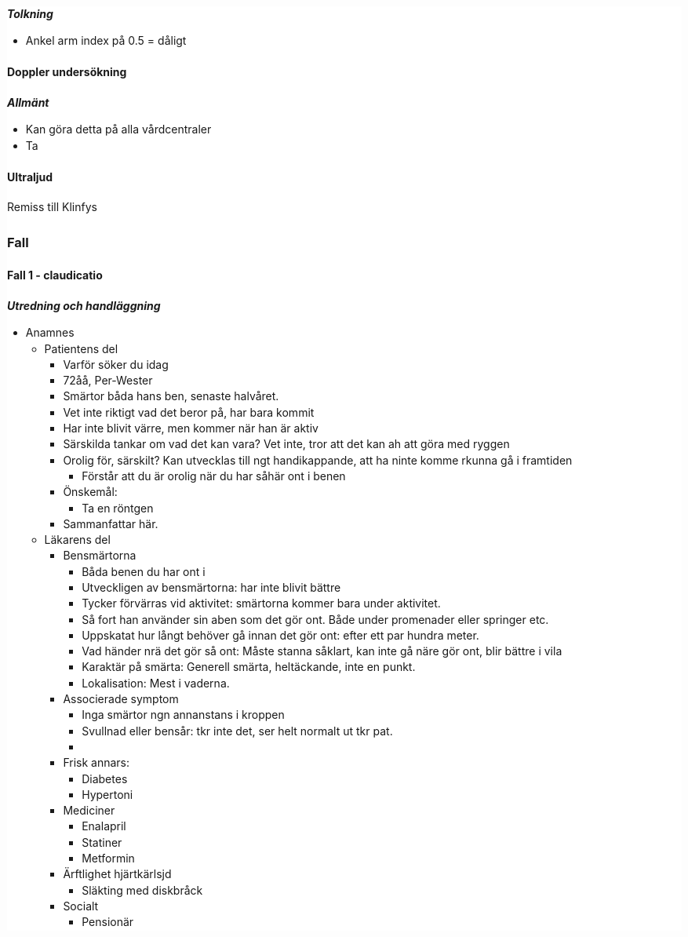 ***Tolkning***

* Ankel arm index på 0.5 = dåligt





#### Doppler undersökning

***Allmänt***

* Kan göra detta på alla vårdcentraler
* Ta 



#### Ultraljud

Remiss till Klinfys







### Fall

#### Fall 1 - claudicatio

***Utredning och handläggning***

* Anamnes
  * Patientens del
    * Varför söker du idag
    * 72åå, Per-Wester
    * Smärtor båda hans ben, senaste halvåret. 
    * Vet inte riktigt vad det beror på, har bara kommit
    * Har inte blivit värre, men kommer när han är aktiv
    * Särskilda tankar om vad det kan vara? Vet inte, tror att det kan ah att göra med ryggen
    * Orolig för, särskilt? Kan utvecklas till ngt handikappande, att ha ninte komme rkunna gå i framtiden
      * Förstår att du är orolig när du har såhär ont i benen
    * Önskemål: 
      * Ta en röntgen
    * Sammanfattar här. 
  * Läkarens del
    * Bensmärtorna
      * Båda benen du har ont i
      * Utveckligen av bensmärtorna: har inte blivit bättre
      * Tycker förvärras vid aktivitet: smärtorna kommer bara under aktivitet. 
      * Så fort han använder sin aben som det gör ont. Både under promenader eller springer etc.
      * Uppskatat hur långt behöver gå innan det gör ont: efter ett par hundra meter. 
      * Vad händer nrä det gör så ont: Måste stanna såklart, kan inte gå näre gör ont, blir bättre i vila
      * Karaktär på smärta: Generell smärta, heltäckande, inte en punkt. 
      * Lokalisation: Mest i vaderna. 
    * Associerade symptom
      * Inga smärtor ngn annanstans i kroppen
      * Svullnad eller bensår: tkr inte det, ser helt normalt ut tkr pat. 
      * 
    * Frisk annars:
      * Diabetes
      * Hypertoni
    * Mediciner
      * Enalapril
      * Statiner
      * Metformin
    * Ärftlighet hjärtkärlsjd
      * Släkting med diskbråck
    * Socialt
      * Pensionär
